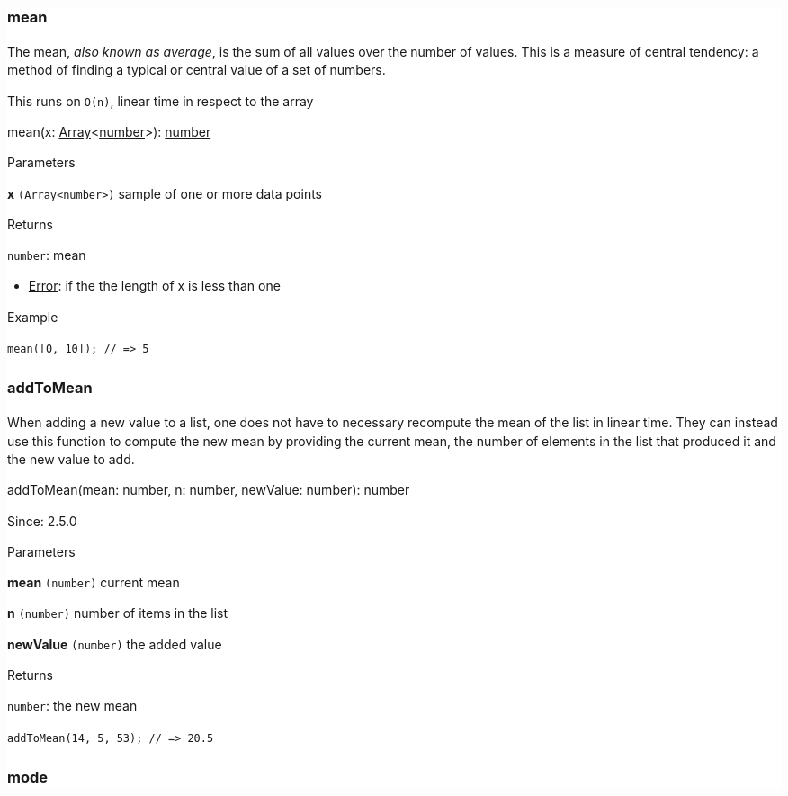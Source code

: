 ### mean

The mean, *also known as average*, is the sum of all values over the number of values. This is a [measure of central tendency](https://en.wikipedia.org/wiki/Central_tendency): a method of finding a typical or central value of a set of numbers.

This runs on `O(n)`, linear time in respect to the array

mean(x: [Array](https://developer.mozilla.org/docs/Web/JavaScript/Reference/Global_Objects/Array)<[number](https://developer.mozilla.org/docs/Web/JavaScript/Reference/Global_Objects/Number)>): [number](https://developer.mozilla.org/docs/Web/JavaScript/Reference/Global_Objects/Number)

Parameters

**x** `(Array<number>)` sample of one or more data points

Returns

`number`: mean

- [Error](https://developer.mozilla.org/docs/Web/JavaScript/Reference/Global_Objects/Error): if the the length of x is less than one

Example

```
mean([0, 10]); // => 5
```

### addToMean

When adding a new value to a list, one does not have to necessary recompute the mean of the list in linear time. They can instead use this function to compute the new mean by providing the current mean, the number of elements in the list that produced it and the new value to add.

addToMean(mean: [number](https://developer.mozilla.org/docs/Web/JavaScript/Reference/Global_Objects/Number), n: [number](https://developer.mozilla.org/docs/Web/JavaScript/Reference/Global_Objects/Number), newValue: [number](https://developer.mozilla.org/docs/Web/JavaScript/Reference/Global_Objects/Number)): [number](https://developer.mozilla.org/docs/Web/JavaScript/Reference/Global_Objects/Number)

Since: 2.5.0

Parameters

**mean** `(number)` current mean

**n** `(number)` number of items in the list

**newValue** `(number)` the added value

Returns

`number`: the new mean

```
addToMean(14, 5, 53); // => 20.5
```

### mode
